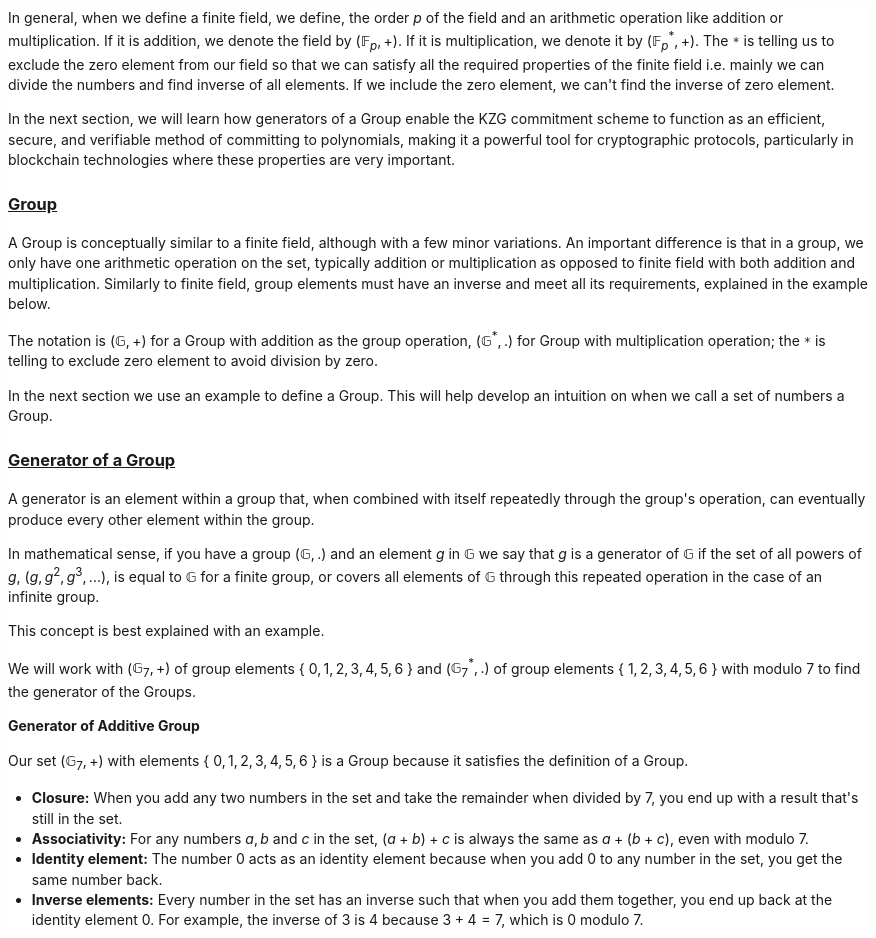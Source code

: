 In general, when we define a finite field, we define, the order $p$ of the field and an arithmetic operation like addition or multiplication. If it is addition, we denote the field by $(\mathbb F_p, +)$. If it is multiplication, we denote it by $(\mathbb F^*_p, +)$. The `*` is telling us to exclude the zero element from our field so that we can satisfy all the required properties of the finite field i.e. mainly we can divide the numbers and find inverse of all elements. If we include the zero element, we can't find the inverse of zero element.

In the next section, we will learn how generators of a Group enable the KZG commitment scheme to function as an efficient, secure, and verifiable method of committing to polynomials, making it a powerful tool for cryptographic protocols, particularly in blockchain technologies where these properties are very important.

### [Group](#group)

A Group is conceptually similar to a finite field, although with a few minor variations. An important difference is that in a group, we only have one arithmetic operation on the set, typically addition or multiplication as opposed to finite field with both addition and multiplication. Similarly to finite field, group elements must have an inverse and meet all its requirements, explained in the example below.

The notation is ($\mathbb G, +)$ for a Group with addition as the group operation, ($\mathbb G^*, .)$ for Group with multiplication operation; the `*` is telling to exclude zero element to avoid division by zero.

In the next section we use an example to define a Group. This will help develop an intuition on when we call a set of numbers a Group.

### [Generator of a Group](#generator-of-a-group)

A generator is an element within a group that, when combined with itself repeatedly through the group's operation, can eventually produce every other element within the group.

In mathematical sense, if you have a group ($\mathbb G, .)$ and an element $g$ in $\mathbb G$ we say that $g$ is a generator of $\mathbb G$ if the set of all powers of $g$, $(g, g^2, g^3, ...)$, is equal to $\mathbb G$ for a finite group, or covers all elements of $\mathbb G$ through this repeated operation in the case of an infinite group.

This concept is best explained with an example.

We will work with ($\mathbb G_7, +)$ of group elements { ${0,1,2,3,4,5,6}$ } and ($\mathbb G^*_7, .)$ of group elements { ${1,2,3,4,5,6}$ } with modulo $7$ to find the generator of the Groups.

**Generator of Additive Group**

Our set ($\mathbb G_7, +)$ with elements { ${0,1,2,3,4,5,6}$ } is a Group because it satisfies the definition of a Group.

- **Closure:** When you add any two numbers in the set and take the remainder when divided by $7$, you end up with a result that's still in the set.
- **Associativity:** For any numbers $a, b$ and $c$ in the set, $(a+b)+c$ is always the same as $a+(b+c)$, even with modulo $7$.
- **Identity element:** The number $0$ acts as an identity element because when you add $0$ to any number in the set, you get the same number back.
- **Inverse elements:** Every number in the set has an inverse such that when you add them together, you end up back at the identity element $0$. For example, the inverse of $3$ is $4$ because $3 + 4 = 7$, which is $0$ modulo $7$.
